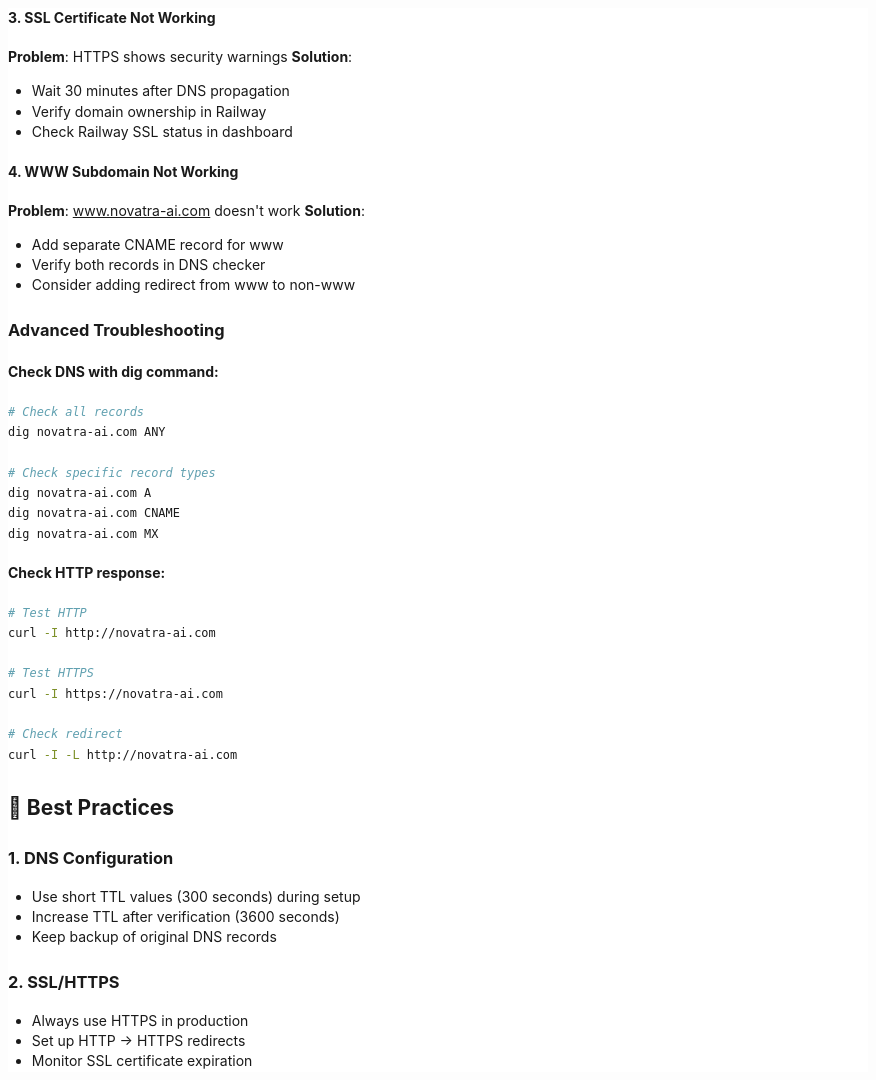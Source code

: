 #### 3. SSL Certificate Not Working

**Problem**: HTTPS shows security warnings
**Solution**:
- Wait 30 minutes after DNS propagation
- Verify domain ownership in Railway
- Check Railway SSL status in dashboard

#### 4. WWW Subdomain Not Working

**Problem**: www.novatra-ai.com doesn't work
**Solution**:
- Add separate CNAME record for www
- Verify both records in DNS checker
- Consider adding redirect from www to non-www

### Advanced Troubleshooting

#### Check DNS with dig command:
```bash
# Check all records
dig novatra-ai.com ANY

# Check specific record types
dig novatra-ai.com A
dig novatra-ai.com CNAME
dig novatra-ai.com MX
```

#### Check HTTP response:
```bash
# Test HTTP
curl -I http://novatra-ai.com

# Test HTTPS
curl -I https://novatra-ai.com

# Check redirect
curl -I -L http://novatra-ai.com
```

## 🎯 Best Practices

### 1. DNS Configuration
- Use short TTL values (300 seconds) during setup
- Increase TTL after verification (3600 seconds)
- Keep backup of original DNS records

### 2. SSL/HTTPS
- Always use HTTPS in production
- Set up HTTP → HTTPS redirects
- Monitor SSL certificate expiration
